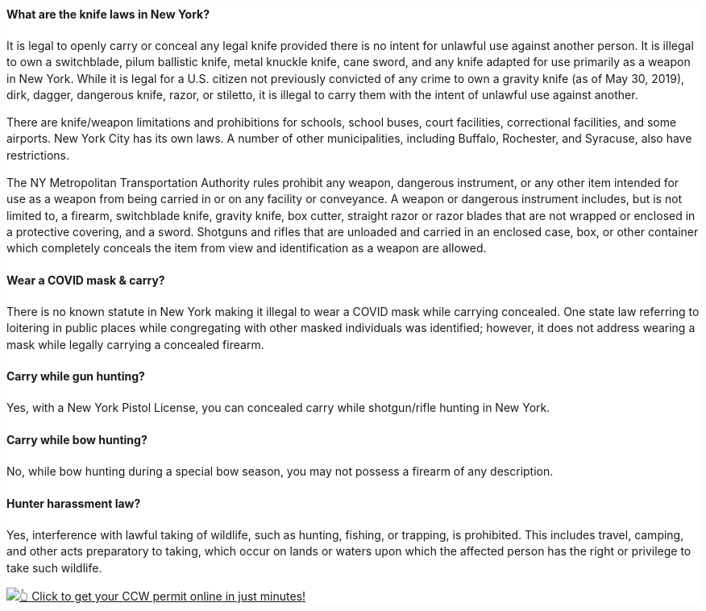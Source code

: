 #### What are the knife laws in New York?

It is legal to openly carry or conceal any legal knife provided there is no intent for unlawful use against another person. It is illegal to own a switchblade, pilum ballistic knife, metal knuckle knife, cane sword, and any knife adapted for use primarily as a weapon in New York. While it is legal for a U.S. citizen not previously convicted of any crime to own a gravity knife (as of May 30, 2019), dirk, dagger, dangerous knife, razor, or stiletto, it is illegal to carry them with the intent of unlawful use against another.

There are knife/weapon limitations and prohibitions for schools, school buses, court facilities, correctional facilities, and some airports. New York City has its own laws. A number of other municipalities, including Buffalo, Rochester, and Syracuse, also have restrictions.

The NY Metropolitan Transportation Authority rules prohibit any weapon, dangerous instrument, or any other item intended for use as a weapon from being carried in or on any facility or conveyance. A weapon or dangerous instrument includes, but is not limited to, a firearm, switchblade knife, gravity knife, box cutter, straight razor or razor blades that are not wrapped or enclosed in a protective covering, and a sword. Shotguns and rifles that are unloaded and carried in an enclosed case, box, or other container which completely conceals the item from view and identification as a weapon are allowed.

#### Wear a COVID mask & carry?

There is no known statute in New York making it illegal to wear a COVID mask while carrying concealed. One state law referring to loitering in public places while congregating with other masked individuals was identified; however, it does not address wearing a mask while legally carrying a concealed firearm.

#### Carry while gun hunting?

Yes, with a New York Pistol License, you can concealed carry while shotgun/rifle hunting in New York.

#### Carry while bow hunting?

No, while bow hunting during a special bow season, you may not possess a firearm of any description.

#### Hunter harassment law?

Yes, interference with lawful taking of wildlife, such as hunting, fishing, or trapping, is prohibited. This includes travel, camping, and other acts preparatory to taking, which occur on lands or waters upon which the affected person has the right or privilege to take such wildlife.

[![](https://cdn-images-1.medium.com/max/2560/1*aCmvRhaa5Xjz4zDZxHzAjg.png)](https://serp.md/ccw)[👆 Click to get your CCW permit online in just minutes!](https://serp.md/ccw)

